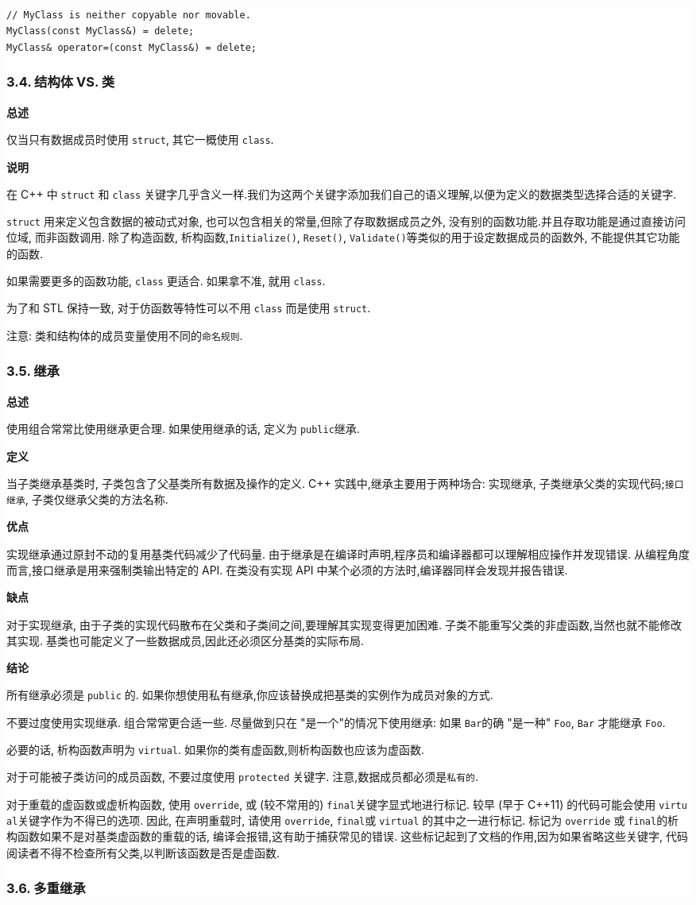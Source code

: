 ``` {.sourceCode .c++}
// MyClass is neither copyable nor movable.
MyClass(const MyClass&) = delete;
MyClass& operator=(const MyClass&) = delete;
```

### 3.4. 结构体 VS. 类

**总述**

仅当只有数据成员时使用 `struct`, 其它一概使用 `class`.

**说明**

在 C++ 中 `struct` 和 `class` 关键字几乎含义一样.我们为这两个关键字添加我们自己的语义理解,以便为定义的数据类型选择合适的关键字.

`struct` 用来定义包含数据的被动式对象, 也可以包含相关的常量,但除了存取数据成员之外, 没有别的函数功能.并且存取功能是通过直接访问位域, 而非函数调用. 除了构造函数, 析构函数,`Initialize()`, `Reset()`, `Validate()`等类似的用于设定数据成员的函数外, 不能提供其它功能的函数.

如果需要更多的函数功能, `class` 更适合. 如果拿不准, 就用 `class`.

为了和 STL 保持一致, 对于仿函数等特性可以不用 `class` 而是使用 `struct`.

注意: 类和结构体的成员变量使用不同的`命名规则`.

### 3.5. 继承

**总述**

使用组合常常比使用继承更合理. 如果使用继承的话, 定义为 `public`继承.

**定义**

当子类继承基类时, 子类包含了父基类所有数据及操作的定义. C++ 实践中,继承主要用于两种场合: 实现继承, 子类继承父类的实现代码;`接口继承`, 子类仅继承父类的方法名称.

**优点**

实现继承通过原封不动的复用基类代码减少了代码量. 由于继承是在编译时声明,程序员和编译器都可以理解相应操作并发现错误. 从编程角度而言,接口继承是用来强制类输出特定的 API. 在类没有实现 API 中某个必须的方法时,编译器同样会发现并报告错误.

**缺点**

对于实现继承, 由于子类的实现代码散布在父类和子类间之间,要理解其实现变得更加困难. 子类不能重写父类的非虚函数,当然也就不能修改其实现. 基类也可能定义了一些数据成员,因此还必须区分基类的实际布局.

**结论**

所有继承必须是 `public` 的. 如果你想使用私有继承,你应该替换成把基类的实例作为成员对象的方式.

不要过度使用实现继承. 组合常常更合适一些. 尽量做到只在 "是一个"的情况下使用继承: 如果 `Bar`的确 "是一种" `Foo`, `Bar` 才能继承 `Foo`.

必要的话, 析构函数声明为 `virtual`. 如果你的类有虚函数,则析构函数也应该为虚函数.

对于可能被子类访问的成员函数, 不要过度使用 `protected` 关键字. 注意,数据成员都必须是`私有的`.

对于重载的虚函数或虚析构函数, 使用 `override`, 或 (较不常用的) `final`关键字显式地进行标记. 较早 (早于 C++11) 的代码可能会使用 `virtual`关键字作为不得已的选项. 因此, 在声明重载时, 请使用 `override`, `final`或 `virtual` 的其中之一进行标记. 标记为 `override` 或 `final`的析构函数如果不是对基类虚函数的重载的话, 编译会报错,这有助于捕获常见的错误. 这些标记起到了文档的作用,因为如果省略这些关键字, 代码阅读者不得不检查所有父类,以判断该函数是否是虚函数.

### 3.6. 多重继承

